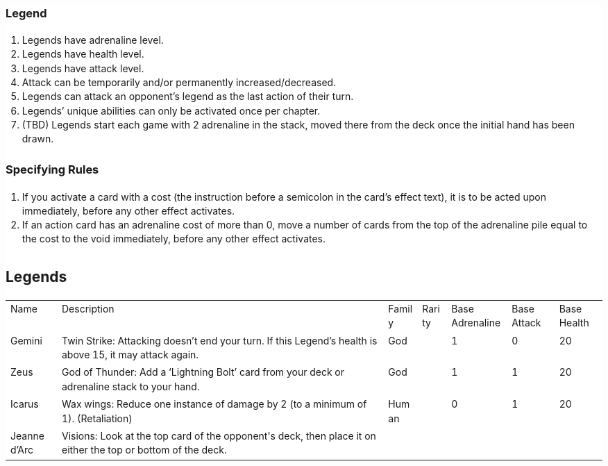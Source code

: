 ### Legend

1. Legends have adrenaline level.
2. Legends have health level.
3. Legends have attack level.
4. Attack can be temporarily and/or permanently increased/decreased.
5. Legends can attack an opponent’s legend as the last action of their turn.
6. Legends’ unique abilities can only be activated ​once​ per chapter.
7. (TBD) Legends start each game with 2 adrenaline in the stack, moved there from the deck once the initial hand has been drawn.

### Specifying Rules 

1. If you activate a card with a cost (the instruction before a semicolon in the card’s effect text), it is to be acted upon immediately, before any other effect activates.
2. If an action card has an adrenaline cost of more than 0, move a number of cards from the top of the adrenaline pile equal to the cost to the void immediately, before any other effect activates.

## Legends 

<table>
	<tr>
		<td>Name</td>
		<td>Description</td>
		<td>Family</td>
		<td>Rarity</td>
		<td>Base Adrenaline</td>
		<td>Base Attack</td>
		<td>Base Health</td>
	</tr>
	<tr>
		<td>Gemini</td>
		<td>Twin Strike: Attacking doesn’t end your turn. If this Legend’s health is above 15, it may attack again.</td>
		<td>God</td>
		<td></td>
		<td>1</td>
		<td>0</td>
		<td>20</td>
	</tr>
	<tr>
		<td>Zeus</td>
		<td>God of Thunder: Add a ‘Lightning Bolt’ card from your deck or adrenaline stack to your hand.</td>
		<td>God</td>
		<td></td>
		<td>1</td>
		<td>1</td>
		<td>20</td>
	</tr>
	<tr>
		<td>Icarus</td>
		<td>Wax wings: Reduce one instance of damage by 2 (to a minimum of 1). (Retaliation)</td>
		<td>Human</td>
		<td></td>
		<td>0</td>
		<td>1</td>
		<td>20</td>
	</tr>
	<tr>
		<td>Jeanne d’Arc</td>
		<td>Visions: Look at the top card of the opponent's deck, then place it on either the top or bottom of the deck.</td>